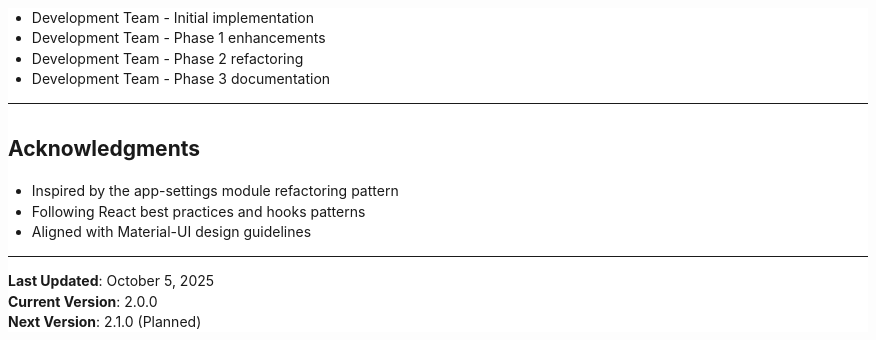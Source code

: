 - Development Team - Initial implementation
- Development Team - Phase 1 enhancements
- Development Team - Phase 2 refactoring
- Development Team - Phase 3 documentation

---

## Acknowledgments

- Inspired by the app-settings module refactoring pattern
- Following React best practices and hooks patterns
- Aligned with Material-UI design guidelines

---

**Last Updated**: October 5, 2025  
**Current Version**: 2.0.0  
**Next Version**: 2.1.0 (Planned)
